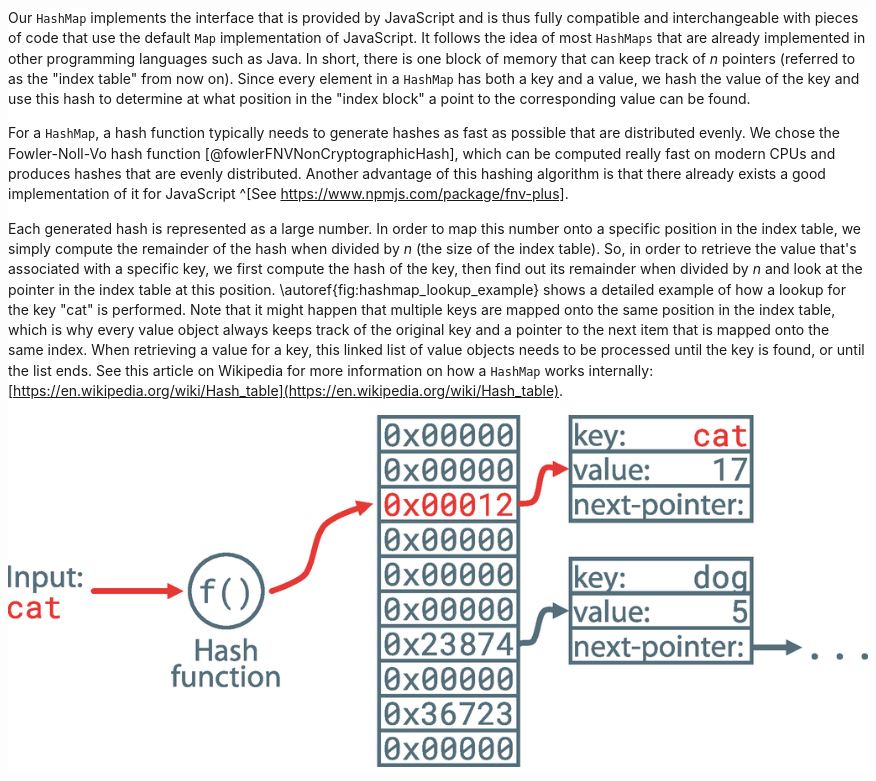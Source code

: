 Our `HashMap` implements the interface that is provided by JavaScript and is thus fully compatible and interchangeable with pieces of code that use the default `Map` implementation of JavaScript.
It follows the idea of most `HashMaps` that are already implemented in other programming languages such as Java.
In short, there is one block of memory that can keep track of $n$ pointers (referred to as the "index table" from now on).
Since every element in a `HashMap` has both a key and a value, we hash the value of the key and use this hash to determine at what position in the "index block" a point to the corresponding value can be found.

For a `HashMap`, a hash function typically needs to generate hashes as fast as possible that are distributed evenly.
We chose the Fowler-Noll-Vo hash function [@fowlerFNVNonCryptographicHash], which can be computed really fast on modern CPUs and produces hashes that are evenly distributed.
Another advantage of this hashing algorithm is that there already exists a good implementation of it for JavaScript ^[See https://www.npmjs.com/package/fnv-plus].

Each generated hash is represented as a large number.
In order to map this number onto a specific position in the index table, we simply compute the remainder of the hash when divided by $n$ (the size of the index table).
So, in order to retrieve the value that's associated with a specific key, we first compute the hash of the key, then find out its remainder when divided by $n$ and look at the pointer in the index table at this position.
\autoref{fig:hashmap_lookup_example} shows a detailed example of how a lookup for the key "cat" is performed.
Note that it might happen that multiple keys are mapped onto the same position in the index table, which is why every value object always keeps track of the original key and a pointer to the next item that is mapped onto the same index.
When retrieving a value for a key, this linked list of value objects needs to be processed until the key is found, or until the list ends.
See this article on Wikipedia for more information on how a `HashMap` works internally: [https://en.wikipedia.org/wiki/Hash_table](https://en.wikipedia.org/wiki/Hash_table).

![Looking up a value in the HashMap consists of several steps. First the key is hashed, then the position of this hash in the index table is computed. At last, the pointer at this computed position in the index table can be used to retrieve the value associated with the key. \label{fig:hashmap_lookup_example}](resources/figures/chapter7_hashmap_hash_function.eps)
